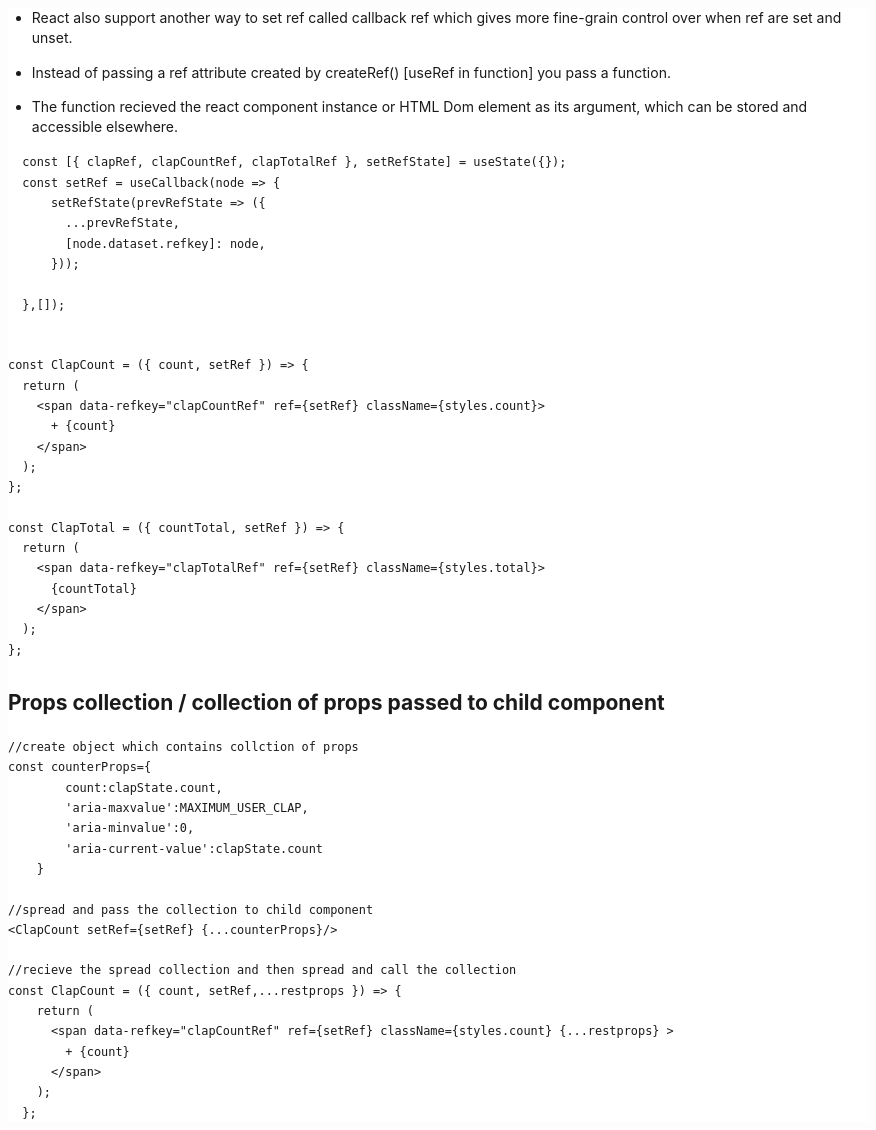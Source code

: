 * React also support another way to set ref called callback ref  which gives more fine-grain control over when ref are set and unset.

* Instead of passing a ref attribute created by createRef() [useRef in function] you pass a function. 
* The function recieved the react component instance or HTML Dom element as its argument, which can be stored and accessible elsewhere.

```
  const [{ clapRef, clapCountRef, clapTotalRef }, setRefState] = useState({});
  const setRef = useCallback(node => {     
      setRefState(prevRefState => ({
        ...prevRefState,
        [node.dataset.refkey]: node,
      }));
    
  },[]);
  
 
const ClapCount = ({ count, setRef }) => {
  return (
    <span data-refkey="clapCountRef" ref={setRef} className={styles.count}>
      + {count}
    </span>
  );
};

const ClapTotal = ({ countTotal, setRef }) => {
  return (
    <span data-refkey="clapTotalRef" ref={setRef} className={styles.total}>
      {countTotal}
    </span>
  );
};

```
## Props collection / collection of props passed to child component
```
//create object which contains collction of props
const counterProps={
        count:clapState.count,
        'aria-maxvalue':MAXIMUM_USER_CLAP,
        'aria-minvalue':0,
        'aria-current-value':clapState.count
    }

//spread and pass the collection to child component
<ClapCount setRef={setRef} {...counterProps}/>	

//recieve the spread collection and then spread and call the collection	
const ClapCount = ({ count, setRef,...restprops }) => {
    return (
      <span data-refkey="clapCountRef" ref={setRef} className={styles.count} {...restprops} >
        + {count}
      </span>
    );
  };
```
